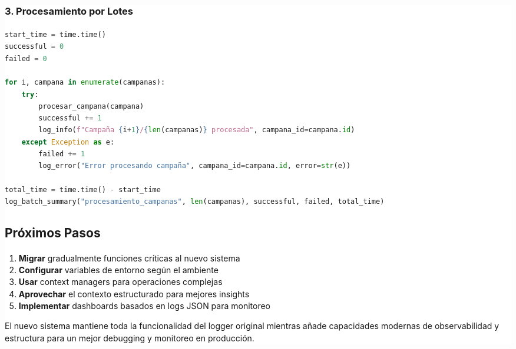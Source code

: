 ### 3. Procesamiento por Lotes

```python
start_time = time.time()
successful = 0
failed = 0

for i, campana in enumerate(campanas):
    try:
        procesar_campana(campana)
        successful += 1
        log_info(f"Campaña {i+1}/{len(campanas)} procesada", campana_id=campana.id)
    except Exception as e:
        failed += 1
        log_error("Error procesando campaña", campana_id=campana.id, error=str(e))

total_time = time.time() - start_time
log_batch_summary("procesamiento_campanas", len(campanas), successful, failed, total_time)
```

## Próximos Pasos

1. **Migrar** gradualmente funciones críticas al nuevo sistema
2. **Configurar** variables de entorno según el ambiente
3. **Usar** context managers para operaciones complejas
4. **Aprovechar** el contexto estructurado para mejores insights
5. **Implementar** dashboards basados en logs JSON para monitoreo

El nuevo sistema mantiene toda la funcionalidad del logger original mientras añade capacidades modernas de observabilidad y estructura para un mejor debugging y monitoreo en producción.